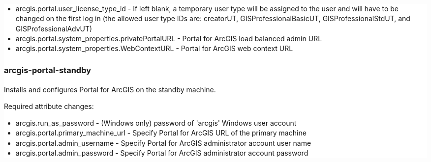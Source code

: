* arcgis.portal.user_license_type_id - If left blank, a temporary user type will be assigned to the user and will have to be changed on the first log in (the allowed user type IDs are: creatorUT, GISProfessionalBasicUT, GISProfessionalStdUT, and GISProfessionalAdvUT)
* arcgis.portal.system_properties.privatePortalURL - Portal for ArcGIS load balanced admin URL
* arcgis.portal.system_properties.WebContextURL - Portal for ArcGIS web context URL

### arcgis-portal-standby

Installs and configures Portal for ArcGIS on the standby machine.

Required attribute changes:

* arcgis.run_as_password - (Windows only) password of 'arcgis' Windows user account
* arcgis.portal.primary_machine_url - Specify Portal for ArcGIS URL of the primary machine
* arcgis.portal.admin_username - Specify Portal for ArcGIS administrator account user name
* arcgis.portal.admin_password - Specify Portal for ArcGIS administrator account password
